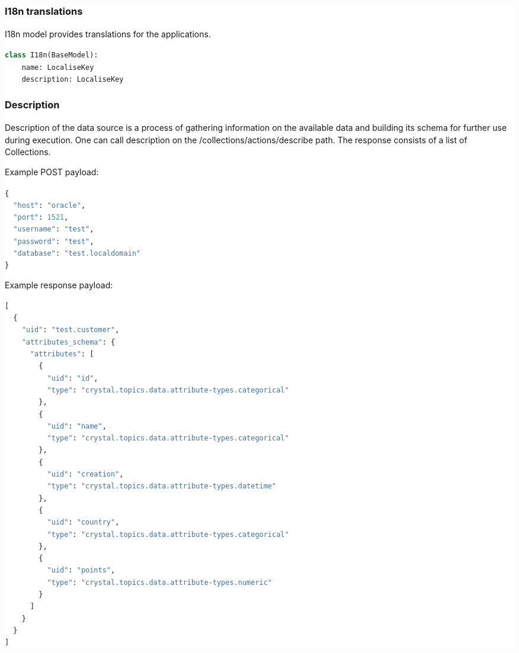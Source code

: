 ### I18n translations

I18n model provides translations for the applications.

```python
class I18n(BaseModel):
    name: LocaliseKey
    description: LocaliseKey
```
### Description

Description of the data source is a process of gathering information on the available data and building its schema for further use during execution. One can call description on the /collections/actions/describe path. The response consists of a list of Collections.

Example POST payload:

```python
{
  "host": "oracle",
  "port": 1521,
  "username": "test",
  "password": "test",
  "database": "test.localdomain"
}
```

Example response payload:

```python
[ 
  {
    "uid": "test.customer",
    "attributes_schema": {
      "attributes": [
        {
          "uid": "id",
          "type": "crystal.topics.data.attribute-types.categorical"
        },
        {
          "uid": "name",
          "type": "crystal.topics.data.attribute-types.categorical"
        },
        {
          "uid": "creation",
          "type": "crystal.topics.data.attribute-types.datetime"
        },
        {
          "uid": "country",
          "type": "crystal.topics.data.attribute-types.categorical"
        },
        {
          "uid": "points",
          "type": "crystal.topics.data.attribute-types.numeric"
        }
      ]
    }
  }
]
```

